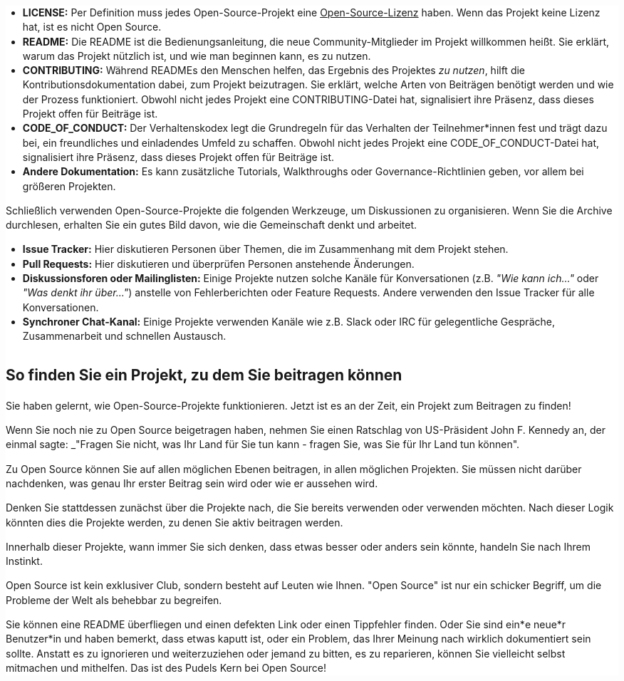 * **LICENSE:** Per Definition muss jedes Open-Source-Projekt eine [Open-Source-Lizenz](https://choosealicense.com) haben. Wenn das Projekt keine Lizenz hat, ist es nicht Open Source.
* **README:** Die README ist die Bedienungsanleitung, die neue Community-Mitglieder im Projekt willkommen heißt. Sie erklärt, warum das Projekt nützlich ist, und wie man beginnen kann, es zu nutzen.
* **CONTRIBUTING:** Während READMEs den Menschen helfen, das Ergebnis des Projektes _zu nutzen_, hilft die Kontributionsdokumentation dabei, zum Projekt beizutragen. Sie erklärt, welche Arten von Beiträgen benötigt werden und wie der Prozess funktioniert. Obwohl nicht jedes Projekt eine CONTRIBUTING-Datei hat, signalisiert ihre Präsenz, dass dieses Projekt offen für Beiträge ist.
* **CODE_OF_CONDUCT:** Der Verhaltenskodex legt die Grundregeln für das Verhalten der Teilnehmer\*innen fest und trägt dazu bei, ein freundliches und einladendes Umfeld zu schaffen. Obwohl nicht jedes Projekt eine CODE_OF_CONDUCT-Datei hat, signalisiert ihre Präsenz, dass dieses Projekt offen für Beiträge ist.
* **Andere Dokumentation:** Es kann zusätzliche Tutorials, Walkthroughs oder Governance-Richtlinien geben, vor allem bei größeren Projekten.

Schließlich verwenden Open-Source-Projekte die folgenden Werkzeuge, um Diskussionen zu organisieren. Wenn Sie die Archive durchlesen, erhalten Sie ein gutes Bild davon, wie die Gemeinschaft denkt und arbeitet.

* **Issue Tracker:** Hier diskutieren Personen über Themen, die im Zusammenhang mit dem Projekt stehen.
* **Pull Requests:** Hier diskutieren und überprüfen Personen anstehende Änderungen.
* **Diskussionsforen oder Mailinglisten:** Einige Projekte nutzen solche Kanäle für Konversationen (z.B. _"Wie kann ich..."_ oder _"Was denkt ihr über..."_) anstelle von Fehlerberichten oder Feature Requests. Andere verwenden den Issue Tracker für alle Konversationen.
* **Synchroner Chat-Kanal:** Einige Projekte verwenden Kanäle wie z.B. Slack oder IRC für gelegentliche Gespräche, Zusammenarbeit und schnellen Austausch.

## So finden Sie ein Projekt, zu dem Sie beitragen können

Sie haben gelernt, wie Open-Source-Projekte funktionieren. Jetzt ist es an der Zeit, ein Projekt zum Beitragen zu finden!

Wenn Sie noch nie zu Open Source beigetragen haben, nehmen Sie einen Ratschlag von US-Präsident John F. Kennedy an, der einmal sagte: _"Fragen Sie nicht, was Ihr Land für Sie tun kann - fragen Sie, was Sie für Ihr Land tun können".

Zu Open Source können Sie auf allen möglichen Ebenen beitragen, in allen möglichen Projekten. Sie müssen nicht darüber nachdenken, was genau Ihr erster Beitrag sein wird oder wie er aussehen wird.

Denken Sie stattdessen zunächst über die Projekte nach, die Sie bereits verwenden oder verwenden möchten. Nach dieser Logik könnten dies die Projekte werden, zu denen Sie aktiv beitragen werden.

Innerhalb dieser Projekte, wann immer Sie sich denken, dass etwas besser oder anders sein könnte, handeln Sie nach Ihrem Instinkt.

Open Source ist kein exklusiver Club, sondern besteht auf Leuten wie Ihnen. "Open Source" ist nur ein schicker Begriff, um die Probleme der Welt als behebbar zu begreifen.

Sie können eine README überfliegen und einen defekten Link oder einen Tippfehler finden. Oder Sie sind ein\*e neue\*r Benutzer\*in und haben bemerkt, dass etwas kaputt ist, oder ein Problem, das Ihrer Meinung nach wirklich dokumentiert sein sollte. Anstatt es zu ignorieren und weiterzuziehen oder jemand zu bitten, es zu reparieren, können Sie vielleicht selbst mitmachen und mithelfen. Das ist des Pudels Kern bei Open Source!
